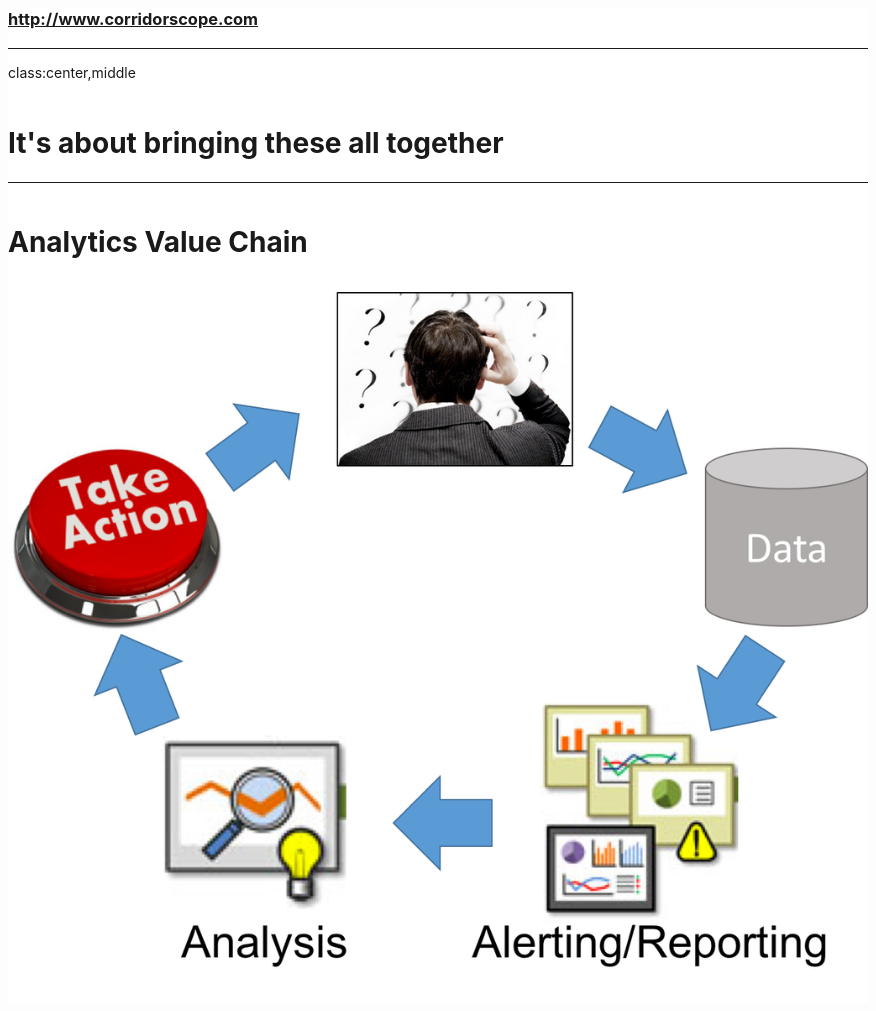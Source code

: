 ### http://www.corridorscope.com

---

class:center,middle
# It's about bringing these all together

---

# Analytics Value Chain
![img](images/avg.png)
---
